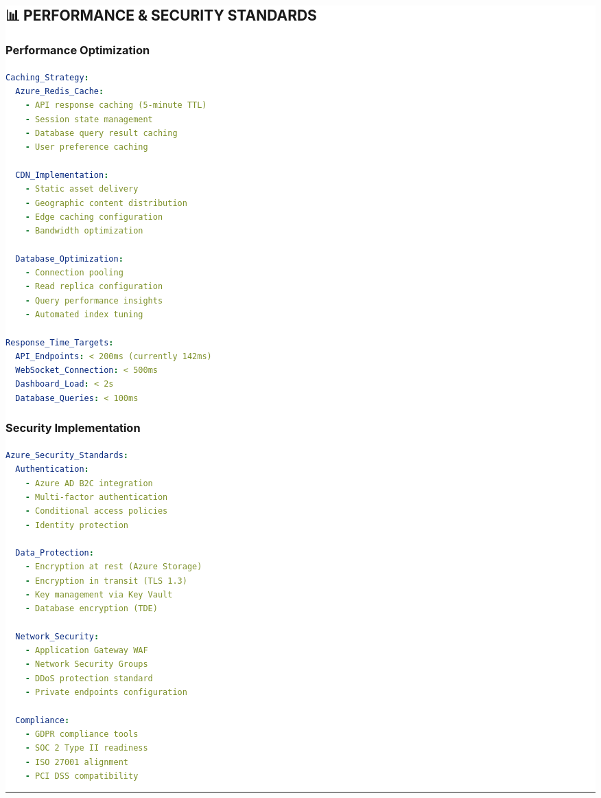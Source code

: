 
## 📊 **PERFORMANCE & SECURITY STANDARDS**

### **Performance Optimization**
```yaml
Caching_Strategy:
  Azure_Redis_Cache:
    - API response caching (5-minute TTL)
    - Session state management
    - Database query result caching
    - User preference caching

  CDN_Implementation:
    - Static asset delivery
    - Geographic content distribution
    - Edge caching configuration
    - Bandwidth optimization

  Database_Optimization:
    - Connection pooling
    - Read replica configuration
    - Query performance insights
    - Automated index tuning

Response_Time_Targets:
  API_Endpoints: < 200ms (currently 142ms)
  WebSocket_Connection: < 500ms
  Dashboard_Load: < 2s
  Database_Queries: < 100ms
```

### **Security Implementation**
```yaml
Azure_Security_Standards:
  Authentication:
    - Azure AD B2C integration
    - Multi-factor authentication
    - Conditional access policies
    - Identity protection

  Data_Protection:
    - Encryption at rest (Azure Storage)
    - Encryption in transit (TLS 1.3)
    - Key management via Key Vault
    - Database encryption (TDE)

  Network_Security:
    - Application Gateway WAF
    - Network Security Groups
    - DDoS protection standard
    - Private endpoints configuration

  Compliance:
    - GDPR compliance tools
    - SOC 2 Type II readiness
    - ISO 27001 alignment
    - PCI DSS compatibility
```

---